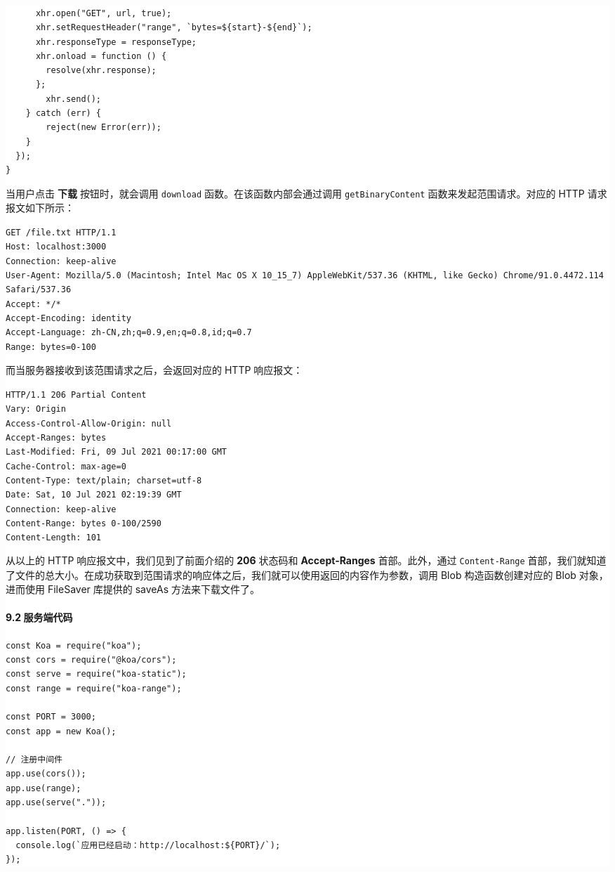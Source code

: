 ```
      xhr.open("GET", url, true);
      xhr.setRequestHeader("range", `bytes=${start}-${end}`);
      xhr.responseType = responseType;
      xhr.onload = function () {
        resolve(xhr.response);
      };
        xhr.send();
    } catch (err) {
        reject(new Error(err));
    }
  });
}
```

当用户点击 **下载** 按钮时，就会调用 `download` 函数。在该函数内部会通过调用 `getBinaryContent` 函数来发起范围请求。对应的 HTTP 请求报文如下所示：

```
GET /file.txt HTTP/1.1
Host: localhost:3000
Connection: keep-alive
User-Agent: Mozilla/5.0 (Macintosh; Intel Mac OS X 10_15_7) AppleWebKit/537.36 (KHTML, like Gecko) Chrome/91.0.4472.114 Safari/537.36
Accept: */*
Accept-Encoding: identity
Accept-Language: zh-CN,zh;q=0.9,en;q=0.8,id;q=0.7
Range: bytes=0-100
```

而当服务器接收到该范围请求之后，会返回对应的 HTTP 响应报文：

```
HTTP/1.1 206 Partial Content
Vary: Origin
Access-Control-Allow-Origin: null
Accept-Ranges: bytes
Last-Modified: Fri, 09 Jul 2021 00:17:00 GMT
Cache-Control: max-age=0
Content-Type: text/plain; charset=utf-8
Date: Sat, 10 Jul 2021 02:19:39 GMT
Connection: keep-alive
Content-Range: bytes 0-100/2590
Content-Length: 101
```

从以上的 HTTP 响应报文中，我们见到了前面介绍的 **206** 状态码和 **Accept-Ranges** 首部。此外，通过 `Content-Range` 首部，我们就知道了文件的总大小。在成功获取到范围请求的响应体之后，我们就可以使用返回的内容作为参数，调用 Blob 构造函数创建对应的 Blob 对象，进而使用 FileSaver 库提供的 saveAs 方法来下载文件了。

#### 9.2 服务端代码

```
const Koa = require("koa");
const cors = require("@koa/cors");
const serve = require("koa-static");
const range = require("koa-range");

const PORT = 3000;
const app = new Koa();

// 注册中间件
app.use(cors());
app.use(range);
app.use(serve("."));

app.listen(PORT, () => {
  console.log(`应用已经启动：http://localhost:${PORT}/`);
});
```